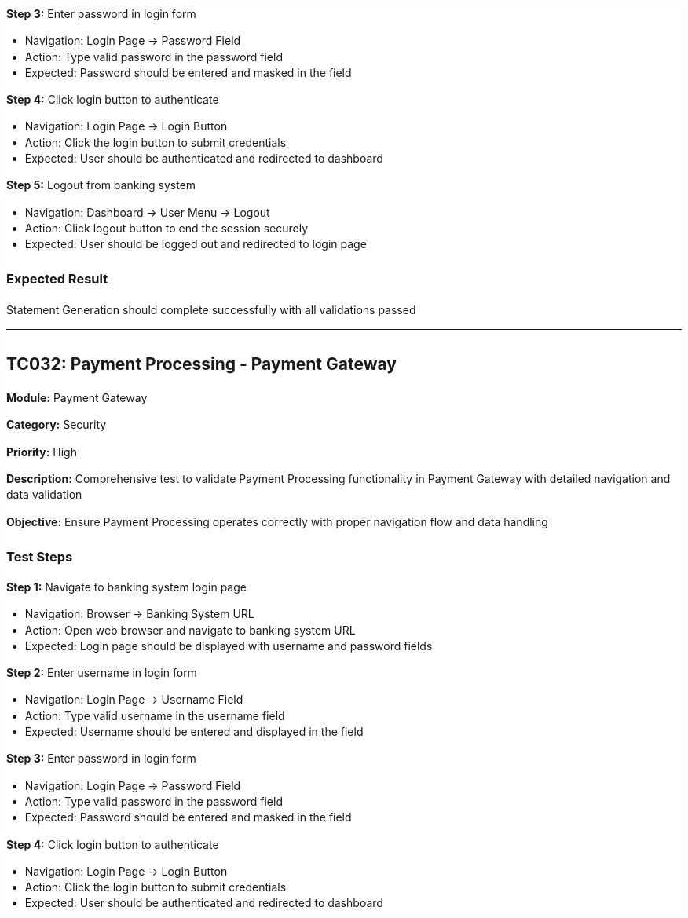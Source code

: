 **Step 3:** Enter password in login form
- Navigation: Login Page -> Password Field
- Action: Type valid password in the password field
- Expected: Password should be entered and masked in the field

**Step 4:** Click login button to authenticate
- Navigation: Login Page -> Login Button
- Action: Click the login button to submit credentials
- Expected: User should be authenticated and redirected to dashboard

**Step 5:** Logout from banking system
- Navigation: Dashboard -> User Menu -> Logout
- Action: Click logout button to end the session securely
- Expected: User should be logged out and redirected to login page

### Expected Result

Statement Generation should complete successfully with all validations passed

---

## TC032: Payment Processing - Payment Gateway

**Module:** Payment Gateway

**Category:** Security

**Priority:** High

**Description:** Comprehensive test to validate Payment Processing functionality in Payment Gateway with detailed navigation and data validation

**Objective:** Ensure Payment Processing operates correctly with proper navigation flow and data handling

### Test Steps

**Step 1:** Navigate to banking system login page
- Navigation: Browser -> Banking System URL
- Action: Open web browser and navigate to banking system URL
- Expected: Login page should be displayed with username and password fields

**Step 2:** Enter username in login form
- Navigation: Login Page -> Username Field
- Action: Type valid username in the username field
- Expected: Username should be entered and displayed in the field

**Step 3:** Enter password in login form
- Navigation: Login Page -> Password Field
- Action: Type valid password in the password field
- Expected: Password should be entered and masked in the field

**Step 4:** Click login button to authenticate
- Navigation: Login Page -> Login Button
- Action: Click the login button to submit credentials
- Expected: User should be authenticated and redirected to dashboard
